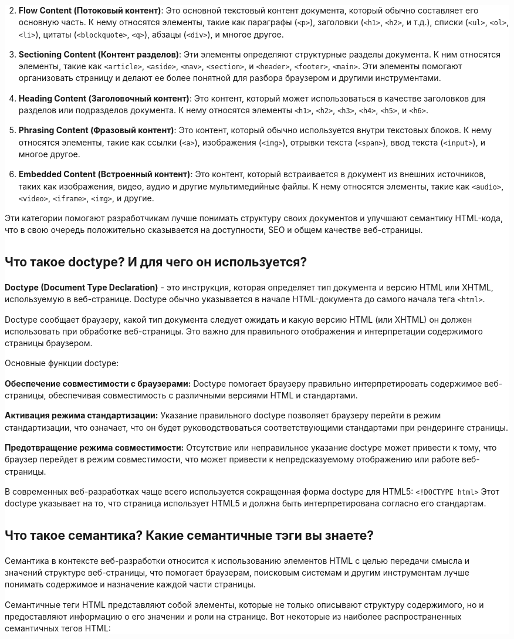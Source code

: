 2. **Flow Content (Потоковый контент)**: Это основной текстовый контент документа, который обычно составляет его основную часть. К нему относятся элементы, такие как параграфы (`<p>`), заголовки (`<h1>`, `<h2>`, и т.д.), списки (`<ul>`, `<ol>`, `<li>`), цитаты (`<blockquote>`, `<q>`), абзацы (`<div>`), и многое другое.

3. **Sectioning Content (Контент разделов)**: Эти элементы определяют структурные разделы документа. К ним относятся элементы, такие как `<article>`, `<aside>`, `<nav>`, `<section>`, и `<header>`, `<footer>`, `<main>`. Эти элементы помогают организовать страницу и делают ее более понятной для разбора браузером и другими инструментами.

4. **Heading Content (Заголовочный контент)**: Это контент, который может использоваться в качестве заголовков для разделов или подразделов документа. К нему относятся элементы `<h1>`, `<h2>`, `<h3>`, `<h4>`, `<h5>`, и `<h6>`.

5. **Phrasing Content (Фразовый контент)**: Это контент, который обычно используется внутри текстовых блоков. К нему относятся элементы, такие как ссылки (`<a>`), изображения (`<img>`), отрывки текста (`<span>`), ввод текста (`<input>`), и многое другое.

6. **Embedded Content (Встроенный контент)**: Это контент, который встраивается в документ из внешних источников, таких как изображения, видео, аудио и другие мультимедийные файлы. К нему относятся элементы, такие как `<audio>`, `<video>`, `<iframe>`, `<img>`, и другие.

Эти категории помогают разработчикам лучше понимать структуру своих документов и улучшают семантику HTML-кода, что в свою очередь положительно сказывается на доступности, SEO и общем качестве веб-страницы.

## Что такое doctype? И для чего он используется?
**Doctype (Document Type Declaration)** - это инструкция, которая определяет тип документа и версию HTML или XHTML, используемую в веб-странице. Doctype обычно указывается в начале HTML-документа до самого начала тега `<html>`.

Doctype сообщает браузеру, какой тип документа следует ожидать и какую версию HTML (или XHTML) он должен использовать при обработке веб-страницы. Это важно для правильного отображения и интерпретации содержимого страницы браузером.

Основные функции doctype:

**Обеспечение совместимости с браузерами:** Doctype помогает браузеру правильно интерпретировать содержимое веб-страницы, обеспечивая совместимость с различными версиями HTML и стандартами.

**Активация режима стандартизации:** Указание правильного doctype позволяет браузеру перейти в режим стандартизации, что означает, что он будет руководствоваться соответствующими стандартами при рендеринге страницы.

**Предотвращение режима совместимости:** Отсутствие или неправильное указание doctype может привести к тому, что браузер перейдет в режим совместимости, что может привести к непредсказуемому отображению или работе веб-страницы.

В современных веб-разработках чаще всего используется сокращенная форма doctype для HTML5: `<!DOCTYPE html>` Этот doctype указывает на то, что страница использует HTML5 и должна быть интерпретирована согласно его стандартам.

## Что такое семантика? Какие семантичные тэги вы знаете?
Семантика в контексте веб-разработки относится к использованию элементов HTML с целью передачи смысла и значений структуре веб-страницы, что помогает браузерам, поисковым системам и другим инструментам лучше понимать содержимое и назначение каждой части страницы.

Семантичные теги HTML представляют собой элементы, которые не только описывают структуру содержимого, но и предоставляют информацию о его значении и роли на странице. Вот некоторые из наиболее распространенных семантичных тегов HTML:
